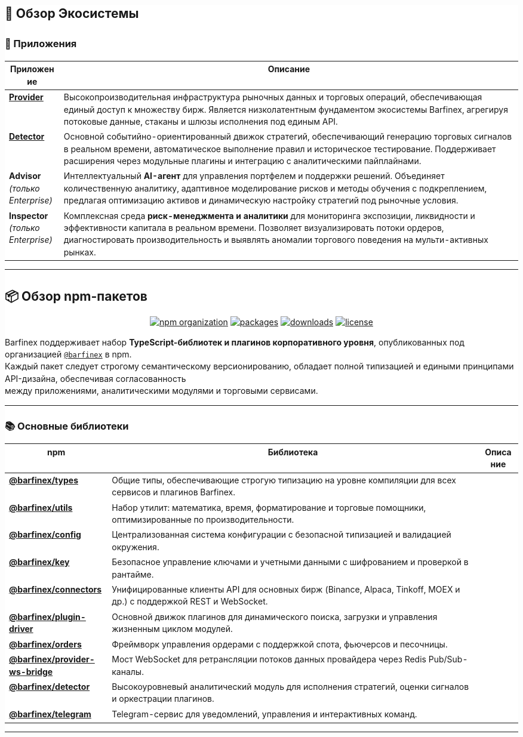 ## 🚀 Обзор Экосистемы  

### 🧩 Приложения  

| Приложение | Описание |
|-------------|-----------|
| [**Provider**](https://github.com/barfinex/app-provider) | Высокопроизводительная инфраструктура рыночных данных и торговых операций, обеспечивающая единый доступ к множеству бирж. Является низколатентным фундаментом экосистемы Barfinex, агрегируя потоковые данные, стаканы и шлюзы исполнения под единым API. |
| [**Detector**](https://github.com/barfinex/app-detector) | Основной событийно-ориентированный движок стратегий, обеспечивающий генерацию торговых сигналов в реальном времени, автоматическое выполнение правил и историческое тестирование. Поддерживает расширения через модульные плагины и интеграцию с аналитическими пайплайнами. |
| **Advisor** *(только Enterprise)* | Интеллектуальный **AI-агент** для управления портфелем и поддержки решений. Объединяет количественную аналитику, адаптивное моделирование рисков и методы обучения с подкреплением, предлагая оптимизацию активов и динамическую настройку стратегий под рыночные условия. |
| **Inspector** *(только Enterprise)* | Комплексная среда **риск-менеджмента и аналитики** для мониторинга экспозиции, ликвидности и эффективности капитала в реальном времени. Позволяет визуализировать потоки ордеров, диагностировать производительность и выявлять аномалии торгового поведения на мульти-активных рынках. |

---

## 📦 Обзор npm-пакетов  

<div align="center">

[![npm organization](https://img.shields.io/badge/npm-@barfinex-cb3837?logo=npm&logoColor=white)](https://www.npmjs.com/org/barfinex)
[![packages](https://img.shields.io/badge/packages-12%2B-blue?logo=github&labelColor=gray)](https://www.npmjs.com/org/barfinex)
[![downloads](https://img.shields.io/badge/downloads-growing-success?logo=trendmicro)](https://www.npmjs.com/org/barfinex)
[![license](https://img.shields.io/badge/license-Apache%202.0-lightgrey)](LICENSE)

</div>

Barfinex поддерживает набор **TypeScript-библиотек и плагинов корпоративного уровня**, опубликованных под  
организацией [`@barfinex`](https://www.npmjs.com/org/barfinex) в npm.  
Каждый пакет следует строгому семантическому версионированию, обладает полной типизацией и едиными принципами API-дизайна, обеспечивая согласованность  
между приложениями, аналитическими модулями и торговыми сервисами.

---

### 📚 Основные библиотеки  

| npm | Библиотека | Описание |
|-----|-------------|-----------|
| [**@barfinex/types**](https://www.npmjs.com/package/@barfinex/types) | Общие типы, обеспечивающие строгую типизацию на уровне компиляции для всех сервисов и плагинов Barfinex. |
| [**@barfinex/utils**](https://www.npmjs.com/package/@barfinex/utils) | Набор утилит: математика, время, форматирование и торговые помощники, оптимизированные по производительности. |
| [**@barfinex/config**](https://www.npmjs.com/package/@barfinex/config) | Централизованная система конфигурации с безопасной типизацией и валидацией окружения. |
| [**@barfinex/key**](https://www.npmjs.com/package/@barfinex/key) | Безопасное управление ключами и учетными данными с шифрованием и проверкой в рантайме. |
| [**@barfinex/connectors**](https://www.npmjs.com/package/@barfinex/connectors) | Унифицированные клиенты API для основных бирж (Binance, Alpaca, Tinkoff, MOEX и др.) с поддержкой REST и WebSocket. |
| [**@barfinex/plugin-driver**](https://www.npmjs.com/package/@barfinex/plugin-driver) | Основной движок плагинов для динамического поиска, загрузки и управления жизненным циклом модулей. |
| [**@barfinex/orders**](https://www.npmjs.com/package/@barfinex/orders) | Фреймворк управления ордерами с поддержкой спота, фьючерсов и песочницы. |
| [**@barfinex/provider-ws-bridge**](https://www.npmjs.com/package/@barfinex/provider-ws-bridge) | Мост WebSocket для ретрансляции потоков данных провайдера через Redis Pub/Sub-каналы. |
| [**@barfinex/detector**](https://www.npmjs.com/package/@barfinex/detector) | Высокоуровневый аналитический модуль для исполнения стратегий, оценки сигналов и оркестрации плагинов. |
| [**@barfinex/telegram**](https://www.npmjs.com/package/@barfinex/telegram) | Telegram-сервис для уведомлений, управления и интерактивных команд. |

---